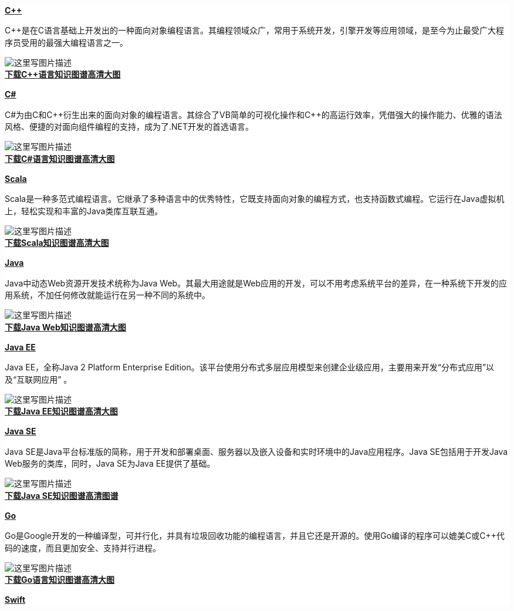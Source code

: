 **[C++](http://lib.csdn.net/base/cplusplus)**

C++是在C语言基础上开发出的一种面向对象编程语言。其编程领域众广，常用于系统开发，引擎开发等应用领域，是至今为止最受广大程序员受用的最强大编程语言之一。



![这里写图片描述](https://img-blog.csdn.net/20161024091728123)  
**[下载C++语言知识图谱高清大图](http://lib.csdn.net/base/cplusplus/structure)**

**[C#](http://lib.csdn.net/base/csharp)**

C#为由C和C++衍生出来的面向对象的编程语言。其综合了VB简单的可视化操作和C++的高运行效率，凭借强大的操作能力、优雅的语法风格、便捷的对面向组件编程的支持，成为了.NET开发的首选语言。   


![这里写图片描述](https://img-blog.csdn.net/20161024092633839)  
**[下载C#语言知识图谱高清大图](http://lib.csdn.net/base/csharp/structure)**

**[Scala](http://lib.csdn.net/base/scala)**

Scala是一种多范式编程语言。它继承了多种语言中的优秀特性，它既支持面向对象的编程方式，也支持函数式编程。它运行在Java虚拟机上，轻松实现和丰富的Java类库互联互通。   


![这里写图片描述](https://img-blog.csdn.net/20161024093800102)  
**[下载Scala知识图谱高清大图](http://lib.csdn.net/base/scala/structure)**

**[Java](http://lib.csdn.net/base/java)**

Java中动态Web资源开发技术统称为Java Web。其最大用途就是Web应用的开发，可以不用考虑系统平台的差异，在一种系统下开发的应用系统，不加任何修改就能运行在另一种不同的系统中。   


![这里写图片描述](https://img-blog.csdn.net/20161024094348807)  
**[下载Java Web知识图谱高清大图](http://lib.csdn.net/base/java/structure)**

**[Java EE](http://lib.csdn.net/base/javaee)**

Java EE，全称Java 2 Platform Enterprise Edition。该平台使用分布式多层应用模型来创建企业级应用，主要用来开发“分布式应用”以及“互联网应用” 。   


![这里写图片描述](https://img-blog.csdn.net/20161024094627621)  
**[下载Java EE知识图谱高清大图](http://lib.csdn.net/base/javaee/structure)**

**[Java SE](http://lib.csdn.net/base/javase)**

Java SE是Java平台标准版的简称，用于开发和部署桌面、服务器以及嵌入设备和实时环境中的Java应用程序。Java SE包括用于开发Java Web服务的类库，同时，Java SE为Java EE提供了基础。   


![这里写图片描述](https://img-blog.csdn.net/20161024094851463)  
**[下载Java SE知识图谱高清图谱](http://lib.csdn.net/base/javase/structure)**

**[Go](http://lib.csdn.net/base/go)**

Go是Google开发的一种编译型，可并行化，并具有垃圾回收功能的编程语言，并且它还是开源的。使用Go编译的程序可以媲美C或C++代码的速度，而且更加安全、支持并行进程。   


![这里写图片描述](https://img-blog.csdn.net/20161024100125746)  
**[下载Go语言知识图谱高清大图](http://lib.csdn.net/base/go/structure)**

**[Swift](http://lib.csdn.net/base/swift)**
